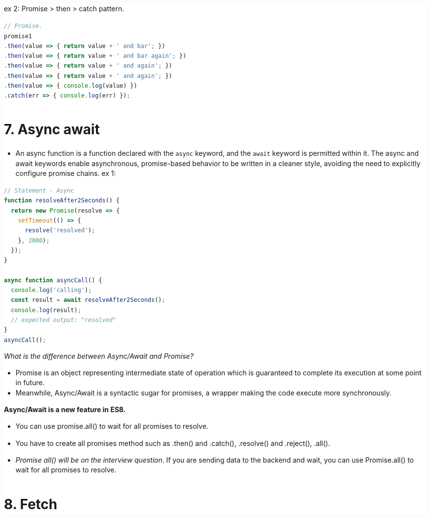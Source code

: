 ex 2: Promise > then > catch pattern.
```js
// Promise.
promise1
.then(value => { return value + ' and bar'; })
.then(value => { return value + ' and bar again'; })
.then(value => { return value + ' and again'; })
.then(value => { return value + ' and again'; })
.then(value => { console.log(value) })
.catch(err => { console.log(err) });
```

# 7. Async await
- An async function is a function declared with the `async` keyword, and the `await` keyword is permitted within it. The async and await keywords enable asynchronous, promise-based behavior to be written in a cleaner style, avoiding the need to explicitly configure promise chains.
ex 1: 
```js
// Statement - Async
function resolveAfter2Seconds() {
  return new Promise(resolve => {
    setTimeout(() => {
      resolve('resolved');
    }, 2000);
  });
}

async function asyncCall() {
  console.log('calling');
  const result = await resolveAfter2Seconds();
  console.log(result);
  // expected output: "resolved"
}
asyncCall();
```
*What is the difference between Async/Await and Promise?*
- Promise is an object representing intermediate state of operation which is guaranteed to complete its execution at some point in future.	
- Meanwhile, Async/Await is a syntactic sugar for promises, a wrapper making the code execute more synchronously.

**Async/Await is a new feature in ES8.** 

- You can use promise.all() to wait for all promises to resolve.
- You have to create all promises method such as .then() and .catch(), .resolve() and .reject(), .all().

- *Promise all() will be on the interview question*. If you are sending data to the backend and wait, you can use Promise.all() to wait for all promises to resolve.

# 8. Fetch
